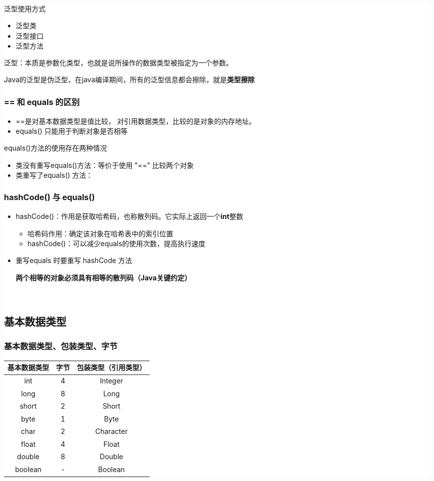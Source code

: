 泛型使用方式

- 泛型类
- 泛型接口
- 泛型方法

泛型：本质是参数化类型，也就是说所操作的数据类型被指定为一个参数。

Java的泛型是伪泛型，在java编译期间，所有的泛型信息都会擦除，就是**类型擦除**



### == 和 equals 的区别

- ==是对基本数据类型是值比较， 对引用数据类型，比较的是对象的内存地址。
- equals() 只能用于判断对象是否相等

equals()方法的使用存在两种情况

- 类没有重写equals()方法：等价于使用 "==" 比较两个对象
- 类重写了equals() 方法：



### hashCode() 与 equals()

- hashCode()：作用是获取哈希码，也称散列码。它实际上返回一个**int**整数
  - 哈希码作用：确定该对象在哈希表中的索引位置
  - hashCode()：可以减少equals的使用次数，提高执行速度

- 重写equals 时要重写 hashCode 方法

     **两个相等的对象必须具有相等的散列码（Java关键约定）**

  

  ​		



基本数据类型
---



### 基本数据类型、包装类型、字节

| 基本数据类型 | 字节 | 包装类型（引用类型） |
| :-:| :--: | :--: |
| int | 4 | Integer |
| long | 8 | Long |
| short | 2 | Short |
| byte | 1 | Byte |
| char | 2 | Character |
| float | 4 | Float |
| double | 8 | Double |
| boolean | - | Boolean |

